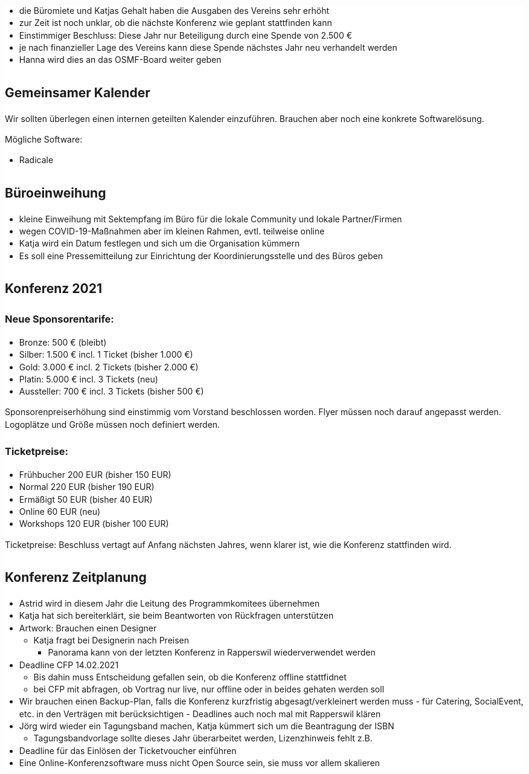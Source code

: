 - die Büromiete und Katjas Gehalt haben die Ausgaben des Vereins sehr erhöht
- zur Zeit ist noch unklar, ob die nächste Konferenz wie geplant stattfinden kann
- Einstimmiger Beschluss: Diese Jahr nur Beteiligung durch eine Spende von 2.500 €
- je nach finanzieller Lage des Vereins kann diese Spende nächstes Jahr neu verhandelt werden
- Hanna wird dies an das OSMF-Board weiter geben

## Gemeinsamer Kalender
Wir sollten überlegen einen internen geteilten Kalender einzuführen. Brauchen aber noch eine konkrete Softwarelösung.

Mögliche Software:
- Radicale

## Büroeinweihung
- kleine Einweihung mit Sektempfang im Büro für die lokale Community und lokale Partner/Firmen
- wegen COVID-19-Maßnahmen aber im kleinen Rahmen, evtl. teilweise online
- Katja wird ein Datum festlegen und sich um die Organisation kümmern
- Es soll eine Pressemitteilung zur Einrichtung der Koordinierungsstelle und des Büros geben

## Konferenz 2021

### Neue Sponsorentarife: 

- Bronze: 500 € (bleibt)
- Silber: 1.500 € incl. 1 Ticket (bisher 1.000 €)
- Gold: 3.000 € incl. 2 Tickets (bisher 2.000 €)
- Platin: 5.000 € incl. 3 Tickets (neu)
- Aussteller: 700 € incl. 3 Tickets (bisher 500 €)

Sponsorenpreiserhöhung sind einstimmig vom Vorstand beschlossen worden.
Flyer müssen noch darauf angepasst werden. Logoplätze und Größe müssen noch definiert werden.

### Ticketpreise:

* Frühbucher 200 EUR (bisher 150 EUR)
* Normal 220 EUR (bisher 190 EUR)
* Ermäßigt 50 EUR (bisher  40 EUR)
* Online 60 EUR (neu)
* Workshops 120 EUR (bisher 100 EUR)

Ticketpreise: Beschluss vertagt auf Anfang nächsten Jahres, wenn klarer ist, wie die Konferenz stattfinden wird.

## Konferenz Zeitplanung

- Astrid wird in diesem Jahr die  Leitung des Programmkomitees übernehmen
- Katja hat sich bereiterklärt, sie beim Beantworten von Rückfragen unterstützen
- Artwork: Brauchen einen Designer 
    - Katja fragt bei Designerin nach Preisen
        - Panorama kann von der letzten Konferenz in Rapperswil wiederverwendet werden
- Deadline CFP 14.02.2021
   - Bis dahin muss Entscheidung gefallen sein, ob die Konferenz offline stattfidnet
    - bei CFP mit abfragen, ob Vortrag nur live, nur offline oder in beides gehaten werden soll
- Wir brauchen einen Backup-Plan, falls die Konferenz kurzfristig abgesagt/verkleinert werden muss
        - für Catering, SocialEvent, etc. in den Verträgen mit berücksichtigen
        - Deadlines auch noch mal mit Rapperswil klären
- Jörg wird wieder ein Tagungsband machen, Katja kümmert sich um die Beantragung der ISBN
     - Tagungsbandvorlage sollte dieses Jahr überarbeitet werden, Lizenzhinweis fehlt z.B.
- Deadline für das Einlösen der Ticketvoucher einführen
- Eine Online-Konferenzsoftware muss nicht Open Source sein, sie muss vor allem skalieren
